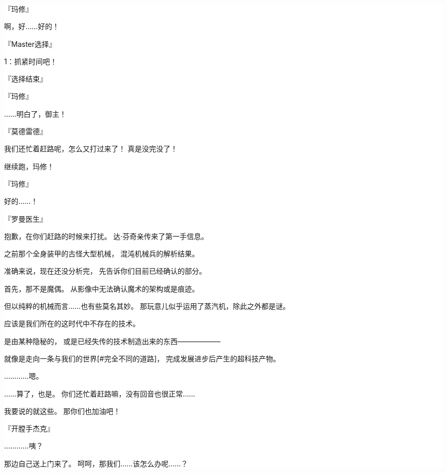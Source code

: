 『玛修』

啊，好……好的！

『Master选择』

1：抓紧时间吧！

『选择结束』

『玛修』

……明白了，御主！

『莫德雷德』

我们还忙着赶路呢，怎么又打过来了！
真是没完没了！

继续跑，玛修！

『玛修』

好的……！

『罗曼医生』

抱歉，在你们赶路的时候来打扰。
达·芬奇亲传来了第一手信息。

之前那个全身装甲的古怪大型机械，
混沌机械兵的解析结果。

准确来说，现在还没分析完，
先告诉你们目前已经确认的部分。

首先，那不是魔偶。
从影像中无法确认魔术的架构或是痕迹。

但以纯粹的机械而言……也有些莫名其妙。
那玩意儿似乎运用了蒸汽机，除此之外都是谜。

应该是我们所在的这时代中不存在的技术。

是由某种隐秘的，
或是已经失传的技术制造出来的东西——————

就像是走向一条与我们的世界[#完全不同的道路]，
完成发展进步后产生的超科技产物。

…………嗯。

……算了，也是。
你们还忙着赶路嘛，没有回音也很正常……

我要说的就这些。
那你们也加油吧！

『开膛手杰克』

…………咦？

那边自己送上门来了。
呵呵，那我们……该怎么办呢……？
